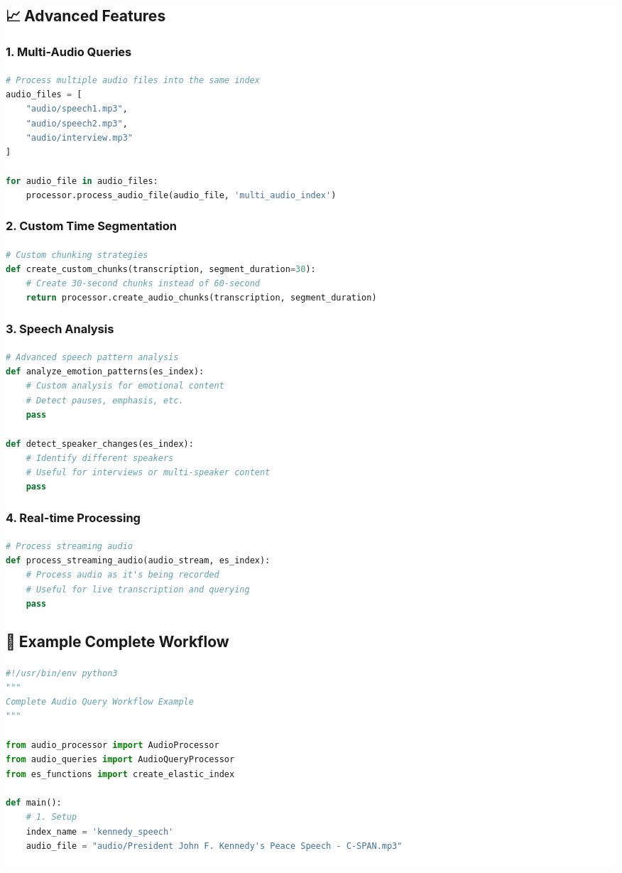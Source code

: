 ## 📈 Advanced Features

### 1. Multi-Audio Queries
```python
# Process multiple audio files into the same index
audio_files = [
    "audio/speech1.mp3",
    "audio/speech2.mp3",
    "audio/interview.mp3"
]

for audio_file in audio_files:
    processor.process_audio_file(audio_file, 'multi_audio_index')
```

### 2. Custom Time Segmentation
```python
# Custom chunking strategies
def create_custom_chunks(transcription, segment_duration=30):
    # Create 30-second chunks instead of 60-second
    return processor.create_audio_chunks(transcription, segment_duration)
```

### 3. Speech Analysis
```python
# Advanced speech pattern analysis
def analyze_emotion_patterns(es_index):
    # Custom analysis for emotional content
    # Detect pauses, emphasis, etc.
    pass

def detect_speaker_changes(es_index):
    # Identify different speakers
    # Useful for interviews or multi-speaker content
    pass
```

### 4. Real-time Processing
```python
# Process streaming audio
def process_streaming_audio(audio_stream, es_index):
    # Process audio as it's being recorded
    # Useful for live transcription and querying
    pass
```

## 🎉 Example Complete Workflow

```python
#!/usr/bin/env python3
"""
Complete Audio Query Workflow Example
"""

from audio_processor import AudioProcessor
from audio_queries import AudioQueryProcessor
from es_functions import create_elastic_index

def main():
    # 1. Setup
    index_name = 'kennedy_speech'
    audio_file = "audio/President John F. Kennedy's Peace Speech - C-SPAN.mp3"
    
```